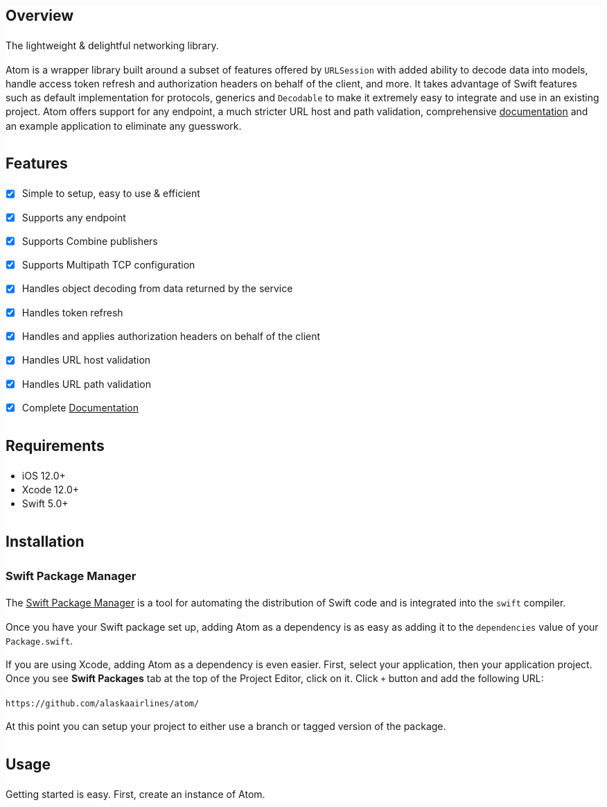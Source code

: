 ## Overview

The lightweight & delightful networking library.

Atom is a wrapper library built around a subset of features offered by `URLSession` with added ability to decode data into models, handle access token refresh and authorization headers on behalf of the client, and more. It takes advantage of Swift features such as default implementation for protocols, generics and `Decodable` to make it extremely easy to integrate and use in an existing project. Atom offers support for any endpoint, a much stricter URL host and path validation, comprehensive [documentation](https://htmlpreview.github.com/?https://github.com/AlaskaAirlines/atom/blob/master/Documentation/index.html) and an example application to eliminate any guesswork.


## Features
- [x] Simple to setup, easy to use & efficient
- [x] Supports any endpoint
- [x] Supports Combine publishers
- [x] Supports Multipath TCP configuration
- [x] Handles object decoding from data returned by the service
- [x] Handles token refresh
- [x] Handles and applies authorization headers on behalf of the client
- [x] Handles URL host validation
- [x] Handles URL path validation
- [x] Complete [Documentation](https://htmlpreview.github.com/?https://github.com/AlaskaAirlines/atom/blob/master/Documentation/index.html)


## Requirements
* iOS 12.0+
* Xcode 12.0+
* Swift 5.0+


## Installation

### Swift Package Manager

The [Swift Package Manager](https://swift.org/package-manager/) is a tool for automating the distribution of Swift code and is integrated into the `swift` compiler.

Once you have your Swift package set up, adding Atom as a dependency is as easy as adding it to the `dependencies` value of your `Package.swift`.

If you are using Xcode, adding Atom as a dependency is even easier. First, select your application, then your application project. Once you see **Swift Packages** tab at the top of the Project Editor, click on it. Click `+` button and add the following URL:

`https://github.com/alaskaairlines/atom/`

At this point you can setup your project to either use a branch or tagged version of the package.

## Usage
Getting started is easy. First, create an instance of Atom.
